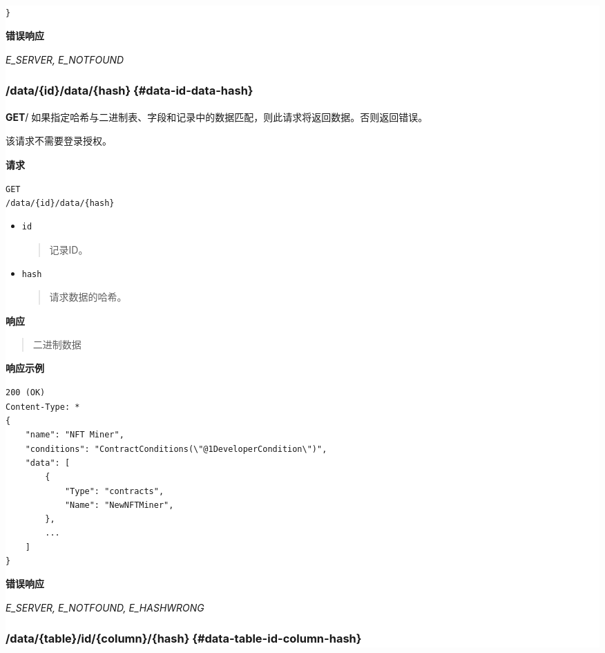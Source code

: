 ```text
}
```

**错误响应**

*E_SERVER, E_NOTFOUND*
### /data/{id}/data/{hash} {#data-id-data-hash}

**GET**/
如果指定哈希与二进制表、字段和记录中的数据匹配，则此请求将返回数据。否则返回错误。

该请求不需要登录授权。

**请求**

```text
GET
/data/{id}/data/{hash}
```

- `id`

    > 记录ID。

- `hash`

    > 请求数据的哈希。

**响应**

> 二进制数据

**响应示例**

```text
200 (OK)
Content-Type: *
{
    "name": "NFT Miner",
    "conditions": "ContractConditions(\"@1DeveloperCondition\")",
    "data": [
        {
            "Type": "contracts",
            "Name": "NewNFTMiner",
        },
        ...
    ]
}
```

**错误响应**

*E_SERVER, E_NOTFOUND, E_HASHWRONG*


### /data/{table}/id/{column}/{hash} {#data-table-id-column-hash}
